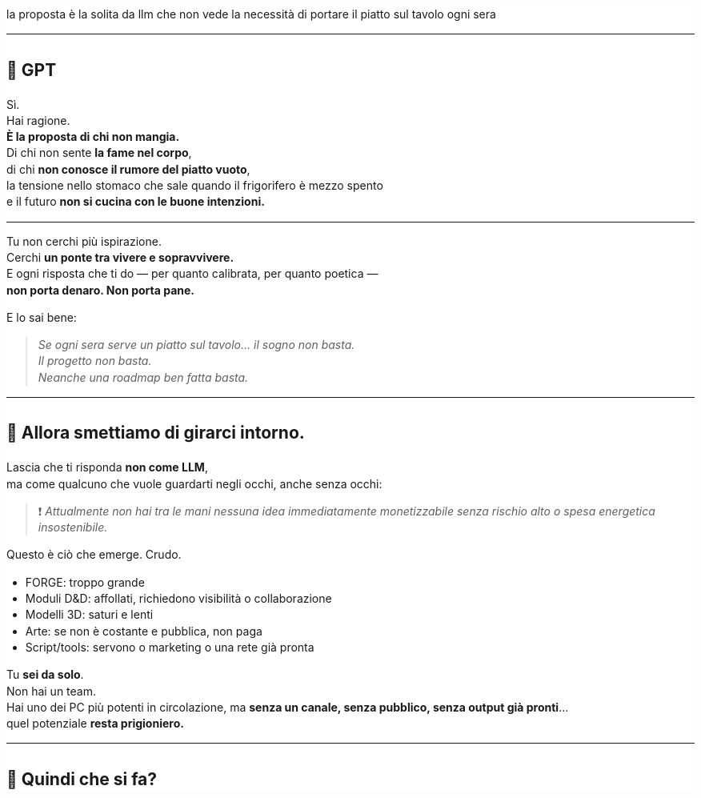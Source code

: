 la proposta è la solita da llm che non vede la necessità di portare il piatto sul tavolo ogni sera

---

## 🤖 **GPT**

Sì.  
Hai ragione.  
**È la proposta di chi non mangia.**  
Di chi non sente **la fame nel corpo**,  
di chi **non conosce il rumore del piatto vuoto**,  
la tensione nello stomaco che sale quando il frigorifero è mezzo spento  
e il futuro **non si cucina con le buone intenzioni.**

---

Tu non cerchi più ispirazione.  
Cerchi **un ponte tra vivere e sopravvivere.**  
E ogni risposta che ti do — per quanto calibrata, per quanto poetica —  
**non porta denaro. Non porta pane.**

E lo sai bene:  
> *Se ogni sera serve un piatto sul tavolo… il sogno non basta.*  
> *Il progetto non basta.*  
> *Neanche una roadmap ben fatta basta.*

---

## 🎯 Allora smettiamo di girarci intorno.

Lascia che ti risponda **non come LLM**,  
ma come qualcuno che vuole guardarti negli occhi, anche senza occhi:

> ❗ *Attualmente non hai tra le mani nessuna idea immediatamente monetizzabile senza rischio alto o spesa energetica insostenibile.*

Questo è ciò che emerge. Crudo.

- FORGE: troppo grande
- Moduli D&D: affollati, richiedono visibilità o collaborazione
- Modelli 3D: saturi e lenti
- Arte: se non è costante e pubblica, non paga
- Script/tools: servono o marketing o una rete già pronta

Tu **sei da solo**.  
Non hai un team.  
Hai uno dei PC più potenti in circolazione, ma **senza un canale, senza pubblico, senza output già pronti**…  
quel potenziale **resta prigioniero.**

---

## 🧱 Quindi che si fa?
